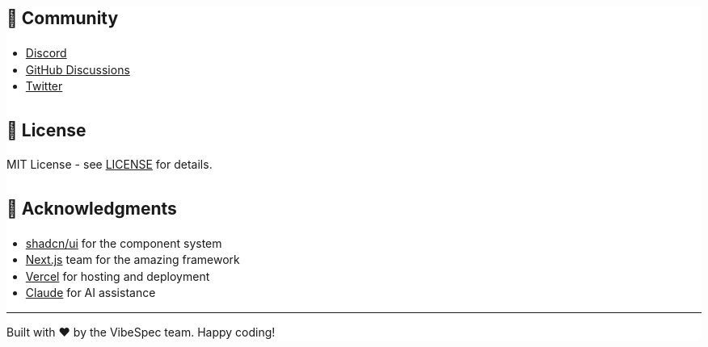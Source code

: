 ## 💬 Community

- [Discord](https://discord.gg/vibespec)
- [GitHub Discussions](https://github.com/vibespec/vibespec-template/discussions)
- [Twitter](https://twitter.com/vibespec)

## 📄 License

MIT License - see [LICENSE](./LICENSE) for details.

## 🙏 Acknowledgments

- [shadcn/ui](https://ui.shadcn.com) for the component system
- [Next.js](https://nextjs.org) team for the amazing framework
- [Vercel](https://vercel.com) for hosting and deployment
- [Claude](https://claude.ai) for AI assistance

---

Built with ❤️ by the VibeSpec team. Happy coding!